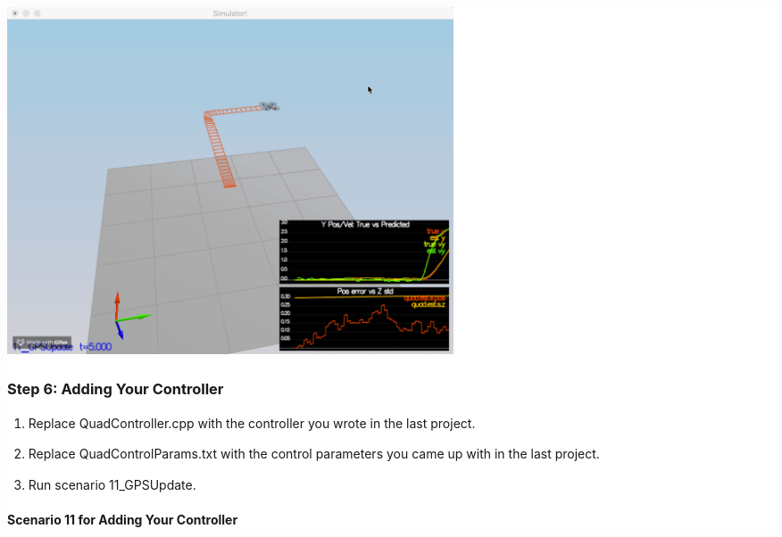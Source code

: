 <img src="gif/scenario_11.gif" width="500"/>
</p>


### Step 6: Adding Your Controller

1. Replace QuadController.cpp with the controller you wrote in the last project.

2. Replace QuadControlParams.txt with the control parameters you came up with in the last project.

3. Run scenario 11_GPSUpdate.


#### Scenario 11 for Adding Your Controller
<p align="center">